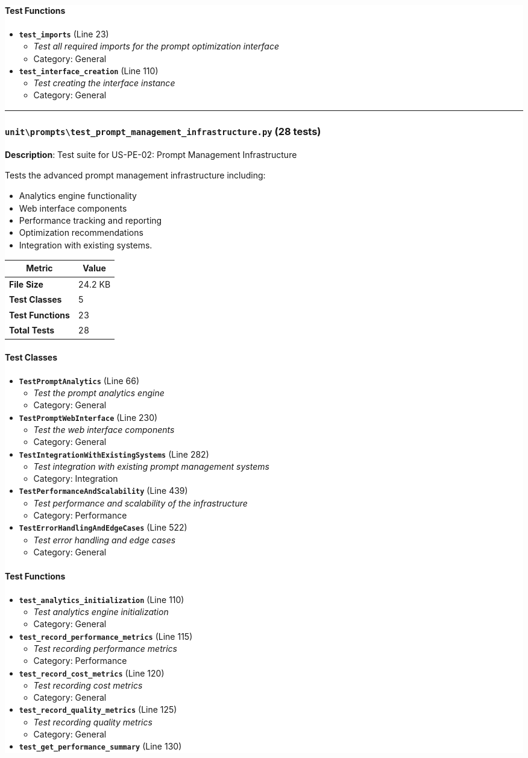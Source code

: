 #### Test Functions

- **`test_imports`** (Line 23)
  - *Test all required imports for the prompt optimization interface*
  - Category: General
- **`test_interface_creation`** (Line 110)
  - *Test creating the interface instance*
  - Category: General

---

### `unit\prompts\test_prompt_management_infrastructure.py` (28 tests)

**Description**: Test suite for US-PE-02: Prompt Management Infrastructure

Tests the advanced prompt management infrastructure including:
- Analytics engine functionality
- Web interface components
- Performance tracking and reporting
- Optimization recommendations
- Integration with existing systems.

| Metric | Value |
|--------|--------|
| **File Size** | 24.2 KB |
| **Test Classes** | 5 |
| **Test Functions** | 23 |
| **Total Tests** | 28 |

#### Test Classes

- **`TestPromptAnalytics`** (Line 66)
  - *Test the prompt analytics engine*
  - Category: General
- **`TestPromptWebInterface`** (Line 230)
  - *Test the web interface components*
  - Category: General
- **`TestIntegrationWithExistingSystems`** (Line 282)
  - *Test integration with existing prompt management systems*
  - Category: Integration
- **`TestPerformanceAndScalability`** (Line 439)
  - *Test performance and scalability of the infrastructure*
  - Category: Performance
- **`TestErrorHandlingAndEdgeCases`** (Line 522)
  - *Test error handling and edge cases*
  - Category: General

#### Test Functions

- **`test_analytics_initialization`** (Line 110)
  - *Test analytics engine initialization*
  - Category: General
- **`test_record_performance_metrics`** (Line 115)
  - *Test recording performance metrics*
  - Category: Performance
- **`test_record_cost_metrics`** (Line 120)
  - *Test recording cost metrics*
  - Category: General
- **`test_record_quality_metrics`** (Line 125)
  - *Test recording quality metrics*
  - Category: General
- **`test_get_performance_summary`** (Line 130)